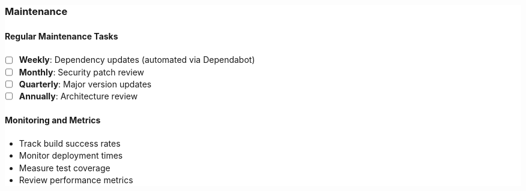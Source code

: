 ### Maintenance

#### Regular Maintenance Tasks
- [ ] **Weekly**: Dependency updates (automated via Dependabot)
- [ ] **Monthly**: Security patch review
- [ ] **Quarterly**: Major version updates
- [ ] **Annually**: Architecture review

#### Monitoring and Metrics
- Track build success rates
- Monitor deployment times
- Measure test coverage
- Review performance metrics